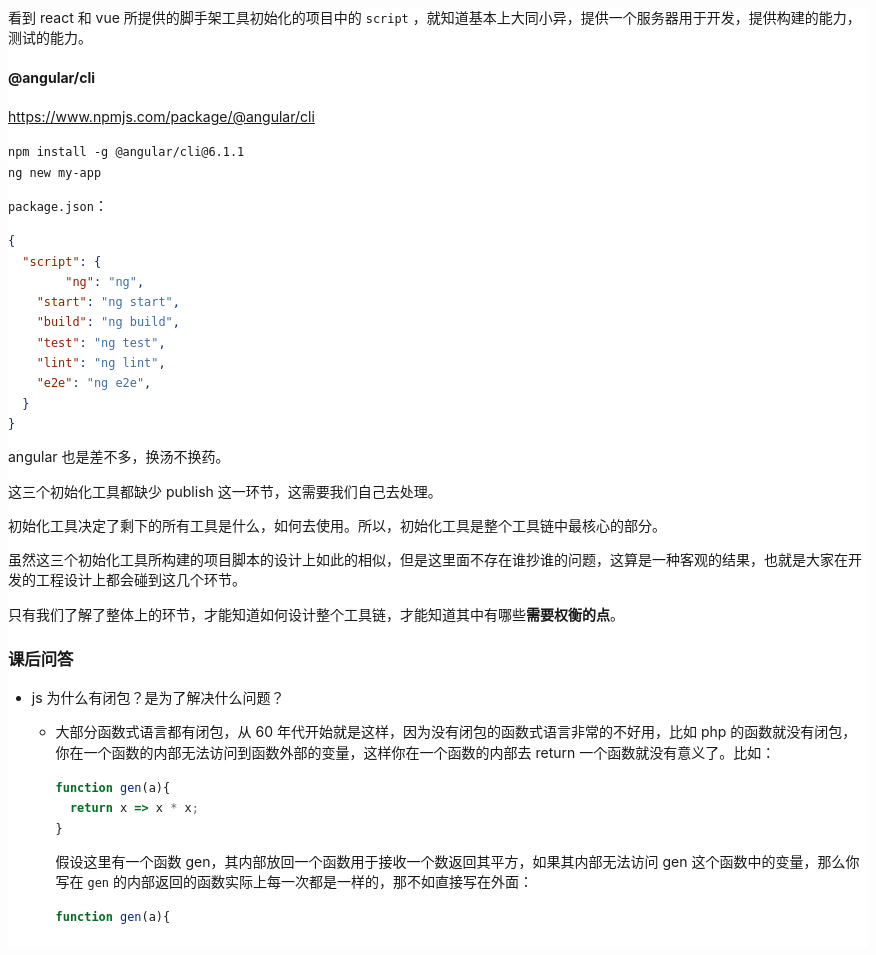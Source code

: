 看到 react 和 vue 所提供的脚手架工具初始化的项目中的 `script` ，就知道基本上大同小异，提供一个服务器用于开发，提供构建的能力，测试的能力。

#### @angular/cli

https://www.npmjs.com/package/@angular/cli

```shell
npm install -g @angular/cli@6.1.1
ng new my-app
```

`package.json`：

```json
{
  "script": {
		"ng": "ng",
    "start": "ng start",
    "build": "ng build",
    "test": "ng test",
    "lint": "ng lint",
    "e2e": "ng e2e",
  }
}
```

angular 也是差不多，换汤不换药。



这三个初始化工具都缺少 publish 这一环节，这需要我们自己去处理。



初始化工具决定了剩下的所有工具是什么，如何去使用。所以，初始化工具是整个工具链中最核心的部分。



虽然这三个初始化工具所构建的项目脚本的设计上如此的相似，但是这里面不存在谁抄谁的问题，这算是一种客观的结果，也就是大家在开发的工程设计上都会碰到这几个环节。

只有我们了解了整体上的环节，才能知道如何设计整个工具链，才能知道其中有哪些**需要权衡的点**。



### 课后问答

- js 为什么有闭包？是为了解决什么问题？

  - 大部分函数式语言都有闭包，从 60 年代开始就是这样，因为没有闭包的函数式语言非常的不好用，比如 php 的函数就没有闭包，你在一个函数的内部无法访问到函数外部的变量，这样你在一个函数的内部去 return 一个函数就没有意义了。比如：

    ```js
    function gen(a){
      return x => x * x;
    }
    ```

    假设这里有一个函数 gen，其内部放回一个函数用于接收一个数返回其平方，如果其内部无法访问 gen 这个函数中的变量，那么你写在 `gen` 的内部返回的函数实际上每一次都是一样的，那不如直接写在外面：

    ```js
    function gen(a){
      